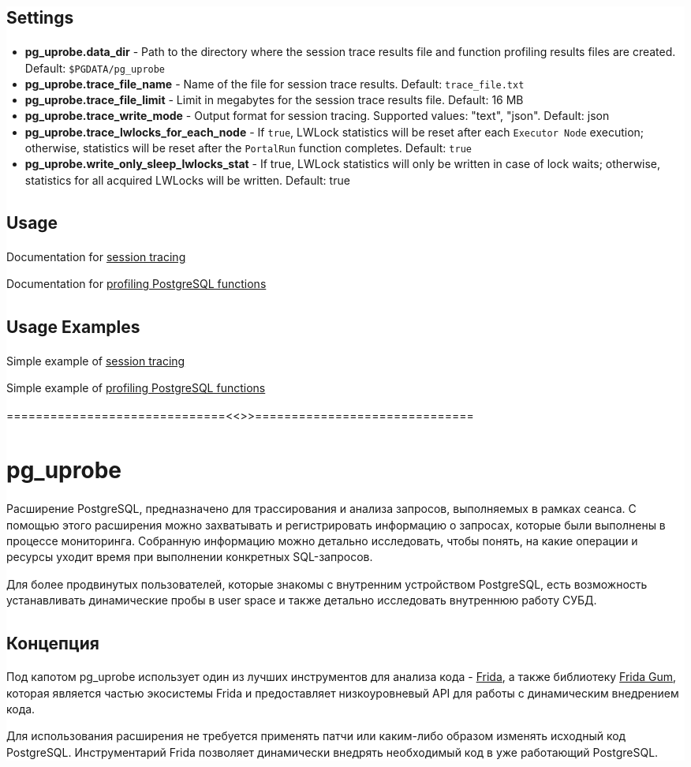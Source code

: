 ## Settings

- **pg_uprobe.data_dir** - Path to the directory where the session trace results file and function profiling results files are created. Default: `$PGDATA/pg_uprobe`
- **pg_uprobe.trace_file_name** - Name of the file for session trace results. Default: `trace_file.txt`
- **pg_uprobe.trace_file_limit** - Limit in megabytes for the session trace results file. Default: 16 MB
- **pg_uprobe.trace_write_mode** - Output format for session tracing. Supported values: "text", "json". Default: json
- **pg_uprobe.trace_lwlocks_for_each_node** - If `true`, LWLock statistics will be reset after each `Executor Node` execution; otherwise, statistics will be reset after the `PortalRun` function completes. Default: `true`
- **pg_uprobe.write_only_sleep_lwlocks_stat** - If true, LWLock statistics will only be written in case of lock waits; otherwise, statistics for all acquired LWLocks will be written. Default: true


## Usage

Documentation for [session tracing](doc/trace_session.md)

Documentation for [profiling PostgreSQL functions](doc/profile_func.md)

## Usage Examples

Simple example of [session tracing](doc/example_trace_session.md)

Simple example of [profiling PostgreSQL functions](doc/example_profile_func.md)


==============================<<<RU>>>==============================

# pg_uprobe

Расширение PostgreSQL, предназначено для трассирования и анализа запросов, выполняемых в рамках сеанса. С помощью этого расширения можно захватывать и регистрировать информацию о запросах, которые были выполнены в процессе мониторинга. Собранную информацию можно детально исследовать, чтобы понять, на какие операции и ресурсы уходит время при выполнении конкретных SQL-запросов.

Для более продвинутых пользователей, которые знакомы с внутренним устройством PostgreSQL, есть возможность устанавливать динамические пробы в user space и также детально исследовать внутреннюю работу СУБД.

## Концепция

Под капотом pg_uprobe использует один из лучших инструментов для анализа кода - [Frida](https://frida.re), а также библиотеку [Frida Gum](https://github.com/frida/frida-gum), которая является частью экосистемы Frida и предоставляет низкоуровневый API для работы с динамическим внедрением кода.

Для использования расширения не требуется применять патчи или каким-либо образом изменять исходный код PostgreSQL. Инструментарий Frida позволяет динамически внедрять необходимый код в уже работающий PostgreSQL.
